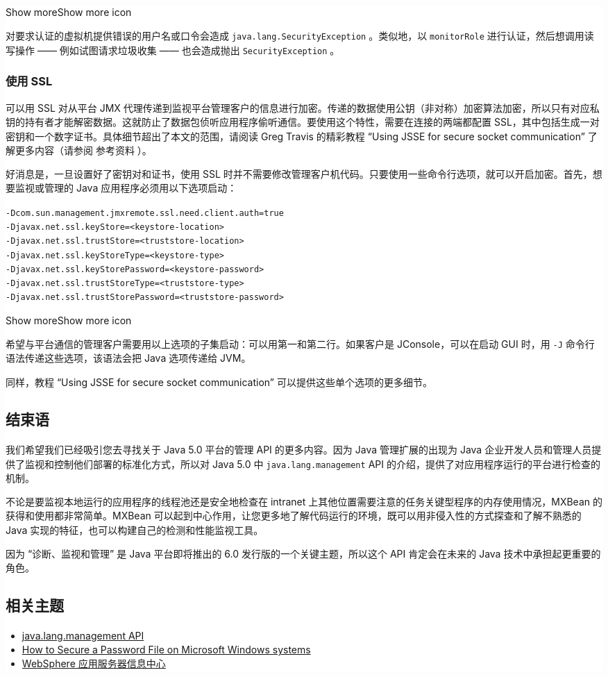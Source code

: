 ```
```

Show moreShow more icon

对要求认证的虚拟机提供错误的用户名或口令会造成 `java.lang.SecurityException` 。类似地，以 `monitorRole` 进行认证，然后想调用读写操作 —— 例如试图请求垃圾收集 —— 也会造成抛出 `SecurityException` 。

### 使用 SSL

可以用 SSL 对从平台 JMX 代理传递到监视平台管理客户的信息进行加密。传递的数据使用公钥（非对称）加密算法加密，所以只有对应私钥的持有者才能解密数据。这就防止了数据包侦听应用程序偷听通信。要使用这个特性，需要在连接的两端都配置 SSL，其中包括生成一对密钥和一个数字证书。具体细节超出了本文的范围，请阅读 Greg Travis 的精彩教程 “Using JSSE for secure socket communication” 了解更多内容（请参阅 参考资料 ）。

好消息是，一旦设置好了密钥对和证书，使用 SSL 时并不需要修改管理客户机代码。只要使用一些命令行选项，就可以开启加密。首先，想要监视或管理的 Java 应用程序必须用以下选项启动：

```
-Dcom.sun.management.jmxremote.ssl.need.client.auth=true
-Djavax.net.ssl.keyStore=<keystore-location>
-Djavax.net.ssl.trustStore=<truststore-location>
-Djavax.net.ssl.keyStoreType=<keystore-type>
-Djavax.net.ssl.keyStorePassword=<keystore-password>
-Djavax.net.ssl.trustStoreType=<truststore-type>
-Djavax.net.ssl.trustStorePassword=<truststore-password>

```

Show moreShow more icon

希望与平台通信的管理客户需要用以上选项的子集启动：可以用第一和第二行。如果客户是 JConsole，可以在启动 GUI 时，用 `-J` 命令行语法传递这些选项，该语法会把 Java 选项传递给 JVM。

同样，教程 “Using JSSE for secure socket communication” 可以提供这些单个选项的更多细节。

## 结束语

我们希望我们已经吸引您去寻找关于 Java 5.0 平台的管理 API 的更多内容。因为 Java 管理扩展的出现为 Java 企业开发人员和管理人员提供了监视和控制他们部署的标准化方式，所以对 Java 5.0 中 `java.lang.management` API 的介绍，提供了对应用程序运行的平台进行检查的机制。

不论是要监视本地运行的应用程序的线程池还是安全地检查在 intranet 上其他位置需要注意的任务关键型程序的内存使用情况，MXBean 的获得和使用都非常简单。MXBean 可以起到中心作用，让您更多地了解代码运行的环境，既可以用非侵入性的方式探查和了解不熟悉的 Java 实现的特征，也可以构建自己的检测和性能监视工具。

因为 “诊断、监视和管理” 是 Java 平台即将推出的 6.0 发行版的一个关键主题，所以这个 API 肯定会在未来的 Java 技术中承担起更重要的角色。

## 相关主题

- [java.lang.management API](https://docs.oracle.com/javase/1.5.0/docs/api/java/lang/management/package-summary.html)
- [How to Secure a Password File on Microsoft Windows systems](https://docs.oracle.com/javase/1.5.0/docs/guide/management/security-windows.html)
- [WebSphere 应用服务器信息中心](https://www.ibm.com/support/knowledgecenter/SSEQTP/mapfiles/product_welcome_was.html)